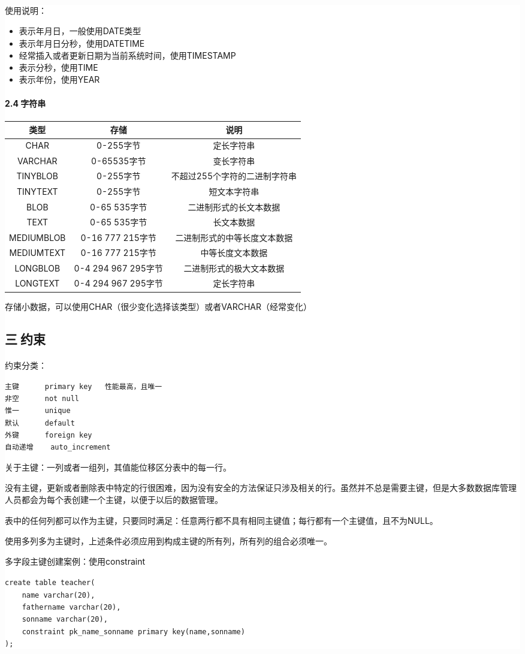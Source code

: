 使用说明：
- 表示年月日，一般使用DATE类型
- 表示年月日分秒，使用DATETIME
- 经常插入或者更新日期为当前系统时间，使用TIMESTAMP
- 表示分秒，使用TIME
- 表示年份，使用YEAR

#### 2.4 字符串

| 类型 | 存储 |  说明 |
| :-: | :-: | :-: |
| CHAR | 0-255字节 | 定长字符串 |
| VARCHAR | 0-65535字节 | 变长字符串 |
| TINYBLOB | 0-255字节 | 不超过255个字符的二进制字符串 |
| TINYTEXT | 0-255字节 | 短文本字符串 |
| BLOB | 0-65 535字节 | 二进制形式的长文本数据 |
| TEXT | 0-65 535字节 | 长文本数据 |
| MEDIUMBLOB | 0-16 777 215字节 | 二进制形式的中等长度文本数据 |
| MEDIUMTEXT | 0-16 777 215字节 | 中等长度文本数据 |
| LONGBLOB | 0-4 294 967 295字节 | 二进制形式的极大文本数据 |
| LONGTEXT | 0-4 294 967 295字节 | 定长字符串 |

存储小数据，可以使用CHAR（很少变化选择该类型）或者VARCHAR（经常变化）

## 三 约束

约束分类：
```
主键	    primary key   性能最高，且唯一
非空	    not null
惟一	    unique
默认	    default
外键	    foreign key
自动递增    auto_increment
```

关于主键：一列或者一组列，其值能位移区分表中的每一行。  

没有主键，更新或者删除表中特定的行很困难，因为没有安全的方法保证只涉及相关的行。虽然并不总是需要主键，但是大多数数据库管理人员都会为每个表创建一个主键，以便于以后的数据管理。  

表中的任何列都可以作为主键，只要同时满足：任意两行都不具有相同主键值；每行都有一个主键值，且不为NULL。  

使用多列多为主键时，上述条件必须应用到构成主键的所有列，所有列的组合必须唯一。

多字段主键创建案例：使用constraint
```
create table teacher(
	name varchar(20),
	fathername varchar(20),
	sonname varchar(20),
	constraint pk_name_sonname primary key(name,sonname)
);
```

